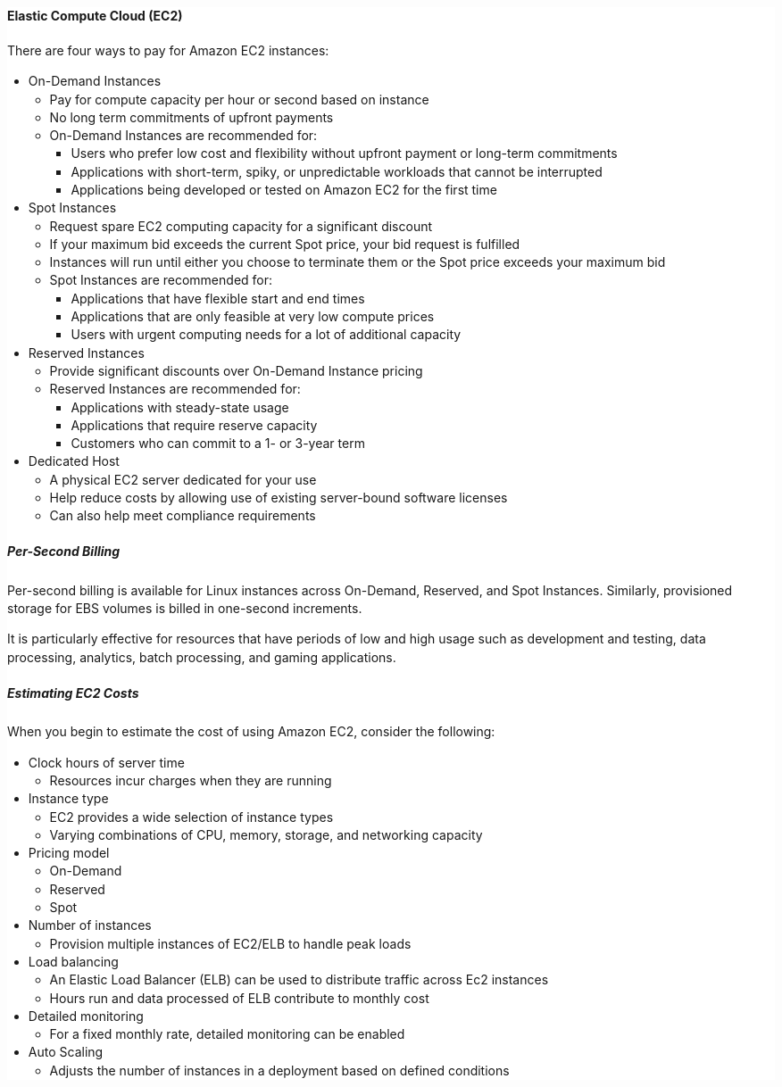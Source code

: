 #### Elastic Compute Cloud (EC2)

There are four ways to pay for Amazon EC2 instances:

- On-Demand Instances
  - Pay for compute capacity per hour or second based on instance
  - No long term commitments of upfront payments
  - On-Demand Instances are recommended for:
    - Users who prefer low cost and flexibility without upfront payment or
    long-term commitments
    - Applications with short-term, spiky, or unpredictable workloads that
    cannot be interrupted
    - Applications being developed or tested on Amazon EC2 for the first time
- Spot Instances
  - Request spare EC2 computing capacity for a significant discount
  - If your maximum bid exceeds the current Spot price, your bid request is fulfilled
  - Instances will run until either you choose to terminate them or the Spot
  price exceeds your maximum bid
  - Spot Instances are recommended for:
    - Applications that have flexible start and end times
    - Applications that are only feasible at very low compute prices
    - Users with urgent computing needs for a lot of additional capacity
- Reserved Instances
  - Provide significant discounts over On-Demand Instance pricing
  - Reserved Instances are recommended for:
    - Applications with steady-state usage
    - Applications that require reserve capacity
    - Customers who can commit to a 1- or 3-year term
- Dedicated Host
  - A physical EC2 server dedicated for your use
  - Help reduce costs by allowing use of existing server-bound software licenses
  - Can also help meet compliance requirements

##### Per-Second Billing

Per-second billing is available for Linux instances across On-Demand,
Reserved, and Spot Instances. Similarly, provisioned storage for EBS volumes
is billed in one-second increments.

It is particularly effective for resources that have periods of low and high
usage such as development and testing, data processing, analytics, batch
processing, and gaming applications.

##### Estimating EC2 Costs

When you begin to estimate the cost of using Amazon EC2, consider the following:

- Clock hours of server time
  - Resources incur charges when they are running
- Instance type
  - EC2 provides a wide selection of instance types
  - Varying combinations of CPU, memory, storage, and networking capacity
- Pricing model
  - On-Demand
  - Reserved
  - Spot
- Number of instances
  - Provision multiple instances of EC2/ELB to handle peak loads
- Load balancing
  - An Elastic Load Balancer (ELB) can be used to distribute traffic across Ec2
  instances
  - Hours run and data processed of ELB contribute to monthly cost
- Detailed monitoring
  - For a fixed monthly rate, detailed monitoring can be enabled
- Auto Scaling
  - Adjusts the number of instances in a deployment based on defined conditions